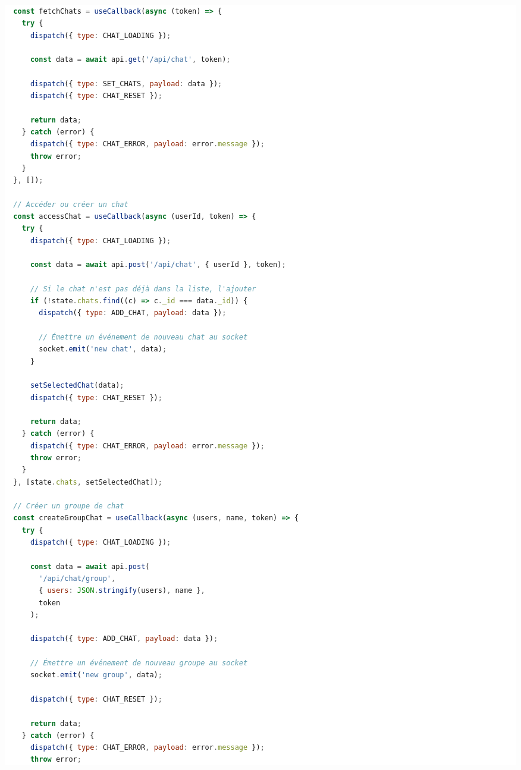 ```javascript
  const fetchChats = useCallback(async (token) => {
    try {
      dispatch({ type: CHAT_LOADING });

      const data = await api.get('/api/chat', token);

      dispatch({ type: SET_CHATS, payload: data });
      dispatch({ type: CHAT_RESET });
      
      return data;
    } catch (error) {
      dispatch({ type: CHAT_ERROR, payload: error.message });
      throw error;
    }
  }, []);

  // Accéder ou créer un chat
  const accessChat = useCallback(async (userId, token) => {
    try {
      dispatch({ type: CHAT_LOADING });

      const data = await api.post('/api/chat', { userId }, token);

      // Si le chat n'est pas déjà dans la liste, l'ajouter
      if (!state.chats.find((c) => c._id === data._id)) {
        dispatch({ type: ADD_CHAT, payload: data });
        
        // Émettre un événement de nouveau chat au socket
        socket.emit('new chat', data);
      }

      setSelectedChat(data);
      dispatch({ type: CHAT_RESET });
      
      return data;
    } catch (error) {
      dispatch({ type: CHAT_ERROR, payload: error.message });
      throw error;
    }
  }, [state.chats, setSelectedChat]);

  // Créer un groupe de chat
  const createGroupChat = useCallback(async (users, name, token) => {
    try {
      dispatch({ type: CHAT_LOADING });

      const data = await api.post(
        '/api/chat/group',
        { users: JSON.stringify(users), name },
        token
      );

      dispatch({ type: ADD_CHAT, payload: data });
      
      // Émettre un événement de nouveau groupe au socket
      socket.emit('new group', data);
      
      dispatch({ type: CHAT_RESET });
      
      return data;
    } catch (error) {
      dispatch({ type: CHAT_ERROR, payload: error.message });
      throw error;
```